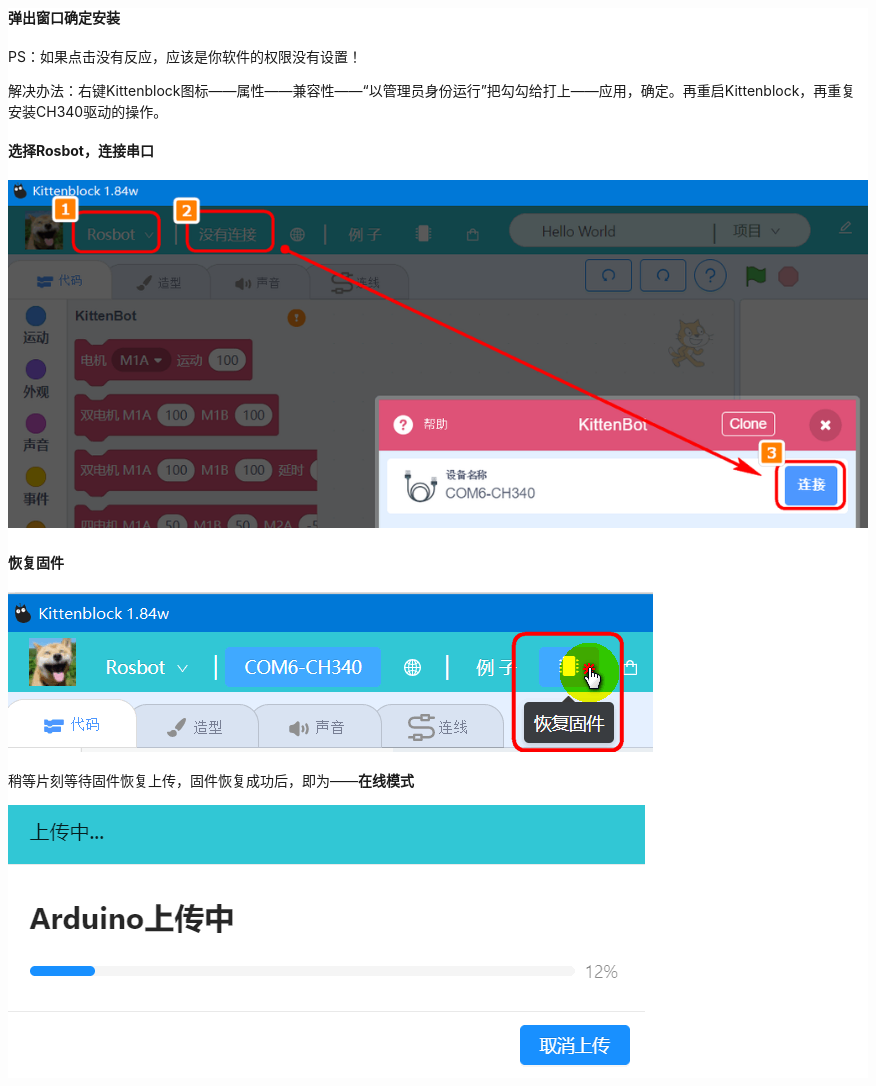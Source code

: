 #### 弹出窗口确定安装



PS：如果点击没有反应，应该是你软件的权限没有设置！

解决办法：右键Kittenblock图标——属性——兼容性——“以管理员身份运行”把勾勾给打上——应用，确定。再重启Kittenblock，再重复安装CH340驱动的操作。



#### 选择Rosbot，连接串口

![](images/r12.png)



#### 恢复固件

![](images/r13.png)



稍等片刻等待固件恢复上传，固件恢复成功后，即为——**在线模式**

![](images/r14.png)
